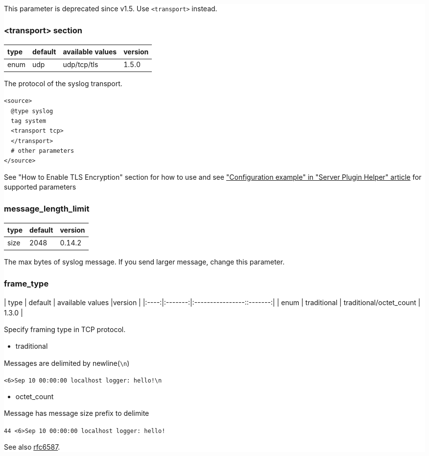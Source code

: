This parameter is deprecated since v1.5. Use `<transport>` instead.

### &lt;transport&gt; section

| type | default | available values | version |
|:-----|:--------|:-----------------|:--------|
| enum | udp     | udp/tcp/tls      | 1.5.0  |

The protocol of the syslog transport.

```
<source>
  @type syslog
  tag system
  <transport tcp>
  </transport>
  # other parameters
</source>
```

See "How to Enable TLS Encryption" section for how to use and see
["Configuration example" in "Server Plugin Helper" article](/developer/api-plugin-helper-server.md#configuration-example) for
supported parameters

### message\_length\_limit

| type | default | version |
|:-----|:--------|:--------|
| size | 2048    | 0.14.2  |

The max bytes of syslog message. If you send larger message, change this
parameter.


### frame\_type

| type | default | available values |version |
|:----:|:-------:|:----------------::-------:|
| enum | traditional | traditional/octet\_count | 1.3.0 |

Specify framing type in TCP protocol. 

- traditional

Messages are delimited by newline(`\n`)

    <6>Sep 10 00:00:00 localhost logger: hello!\n

- octet\_count

Message has message size prefix to delimite

    44 <6>Sep 10 00:00:00 localhost logger: hello!

See also [rfc6587](https://tools.ietf.org/html/rfc6587#section-3.4).
